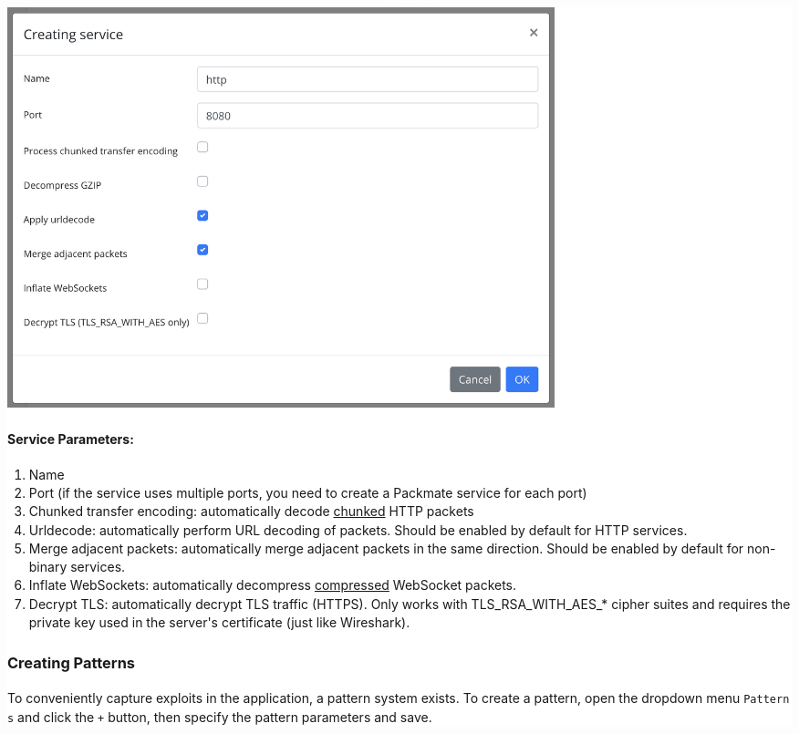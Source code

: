 <img alt="Screenshot of service creation window" src="../screenshots/Screenshot_Service.png" width="600"/>

#### Service Parameters:
1. Name
2. Port (if the service uses multiple ports, you need to create a Packmate service for each port)
3. Chunked transfer encoding: automatically decode [chunked](https://developer.mozilla.org/en-US/docs/Web/HTTP/Headers/Transfer-Encoding#chunked_encoding) HTTP packets
4. Urldecode: automatically perform URL decoding of packets. Should be enabled by default for HTTP services.
5. Merge adjacent packets: automatically merge adjacent packets in the same direction. Should be enabled by default for non-binary services.
6. Inflate WebSockets: automatically decompress [compressed](https://www.rfc-editor.org/rfc/rfc7692) WebSocket packets.
7. Decrypt TLS: automatically decrypt TLS traffic (HTTPS). Only works with TLS_RSA_WITH_AES_* cipher suites and requires the private key used in the server's certificate (just like Wireshark).

### Creating Patterns
To conveniently capture exploits in the application, a pattern system exists.
To create a pattern, open the dropdown menu `Patterns` and click the `+` button,
then specify the pattern parameters and save.
